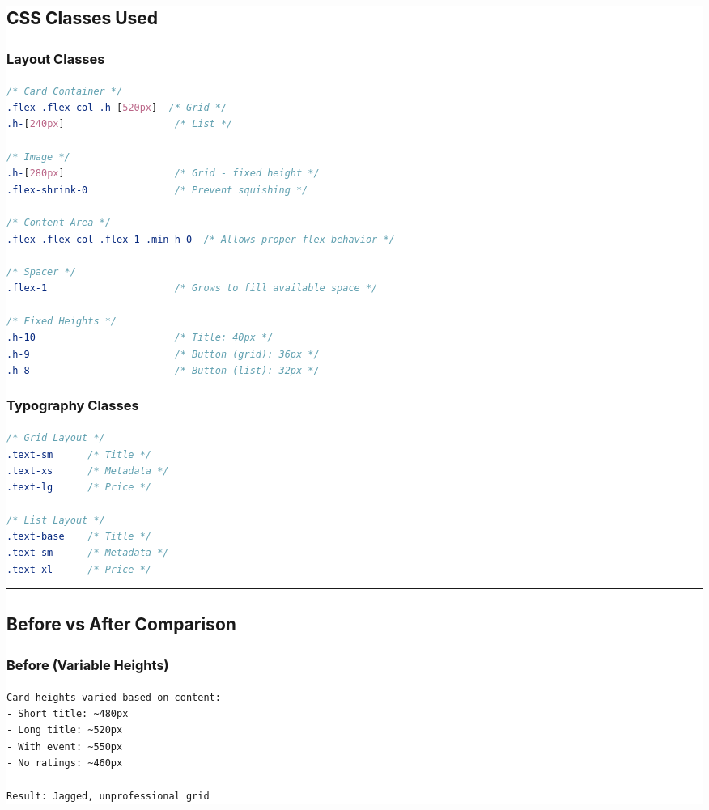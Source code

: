## CSS Classes Used

### Layout Classes
```css
/* Card Container */
.flex .flex-col .h-[520px]  /* Grid */
.h-[240px]                   /* List */

/* Image */
.h-[280px]                   /* Grid - fixed height */
.flex-shrink-0               /* Prevent squishing */

/* Content Area */
.flex .flex-col .flex-1 .min-h-0  /* Allows proper flex behavior */

/* Spacer */
.flex-1                      /* Grows to fill available space */

/* Fixed Heights */
.h-10                        /* Title: 40px */
.h-9                         /* Button (grid): 36px */
.h-8                         /* Button (list): 32px */
```

### Typography Classes
```css
/* Grid Layout */
.text-sm      /* Title */
.text-xs      /* Metadata */
.text-lg      /* Price */

/* List Layout */
.text-base    /* Title */
.text-sm      /* Metadata */
.text-xl      /* Price */
```

---

## Before vs After Comparison

### Before (Variable Heights)
```
Card heights varied based on content:
- Short title: ~480px
- Long title: ~520px
- With event: ~550px
- No ratings: ~460px

Result: Jagged, unprofessional grid
```
